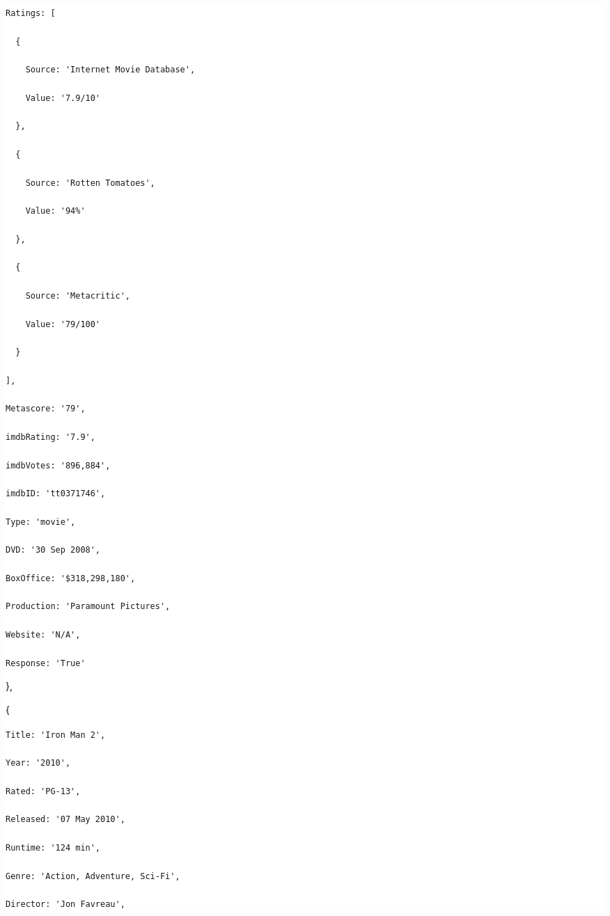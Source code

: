     Ratings: [
 
      {
 
        Source: 'Internet Movie Database',
 
        Value: '7.9/10'
 
      },
 
      {
 
        Source: 'Rotten Tomatoes',
 
        Value: '94%'
 
      },
 
      {
 
        Source: 'Metacritic',
 
        Value: '79/100'
 
      }
 
    ],
 
    Metascore: '79',
 
    imdbRating: '7.9',
 
    imdbVotes: '896,884',
 
    imdbID: 'tt0371746',
 
    Type: 'movie',
 
    DVD: '30 Sep 2008',
 
    BoxOffice: '$318,298,180',
 
    Production: 'Paramount Pictures',
 
    Website: 'N/A',
 
    Response: 'True'
 
  },
 
  {
 
    Title: 'Iron Man 2',
 
    Year: '2010',
 
    Rated: 'PG-13',
 
    Released: '07 May 2010',
 
    Runtime: '124 min',
 
    Genre: 'Action, Adventure, Sci-Fi',
 
    Director: 'Jon Favreau',
 